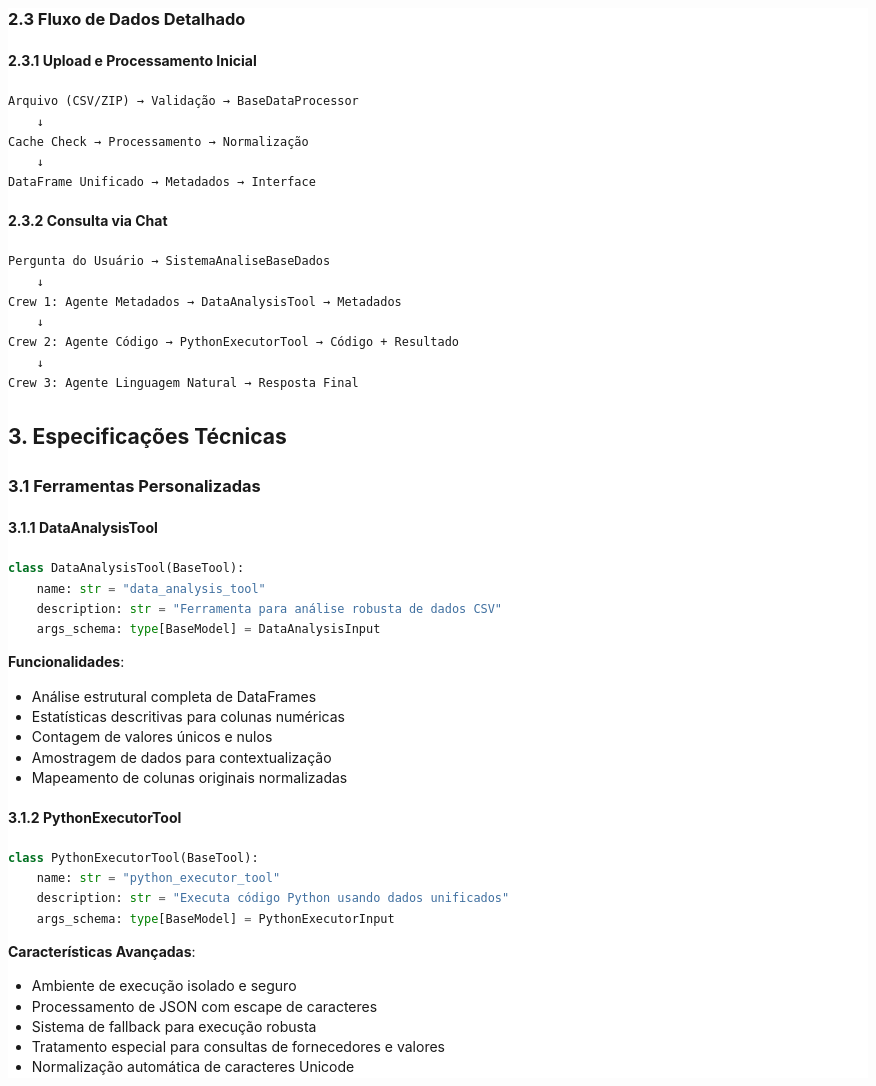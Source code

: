 ### 2.3 Fluxo de Dados Detalhado

#### 2.3.1 Upload e Processamento Inicial
```
Arquivo (CSV/ZIP) → Validação → BaseDataProcessor
    ↓
Cache Check → Processamento → Normalização
    ↓
DataFrame Unificado → Metadados → Interface
```

#### 2.3.2 Consulta via Chat
```
Pergunta do Usuário → SistemaAnaliseBaseDados
    ↓
Crew 1: Agente Metadados → DataAnalysisTool → Metadados
    ↓
Crew 2: Agente Código → PythonExecutorTool → Código + Resultado
    ↓
Crew 3: Agente Linguagem Natural → Resposta Final
```

## 3. Especificações Técnicas

### 3.1 Ferramentas Personalizadas

#### 3.1.1 DataAnalysisTool
```python
class DataAnalysisTool(BaseTool):
    name: str = "data_analysis_tool"
    description: str = "Ferramenta para análise robusta de dados CSV"
    args_schema: type[BaseModel] = DataAnalysisInput
```

**Funcionalidades**:
- Análise estrutural completa de DataFrames
- Estatísticas descritivas para colunas numéricas
- Contagem de valores únicos e nulos
- Amostragem de dados para contextualização
- Mapeamento de colunas originais normalizadas

#### 3.1.2 PythonExecutorTool
```python
class PythonExecutorTool(BaseTool):
    name: str = "python_executor_tool"
    description: str = "Executa código Python usando dados unificados"
    args_schema: type[BaseModel] = PythonExecutorInput
```

**Características Avançadas**:
- Ambiente de execução isolado e seguro
- Processamento de JSON com escape de caracteres
- Sistema de fallback para execução robusta
- Tratamento especial para consultas de fornecedores e valores
- Normalização automática de caracteres Unicode
